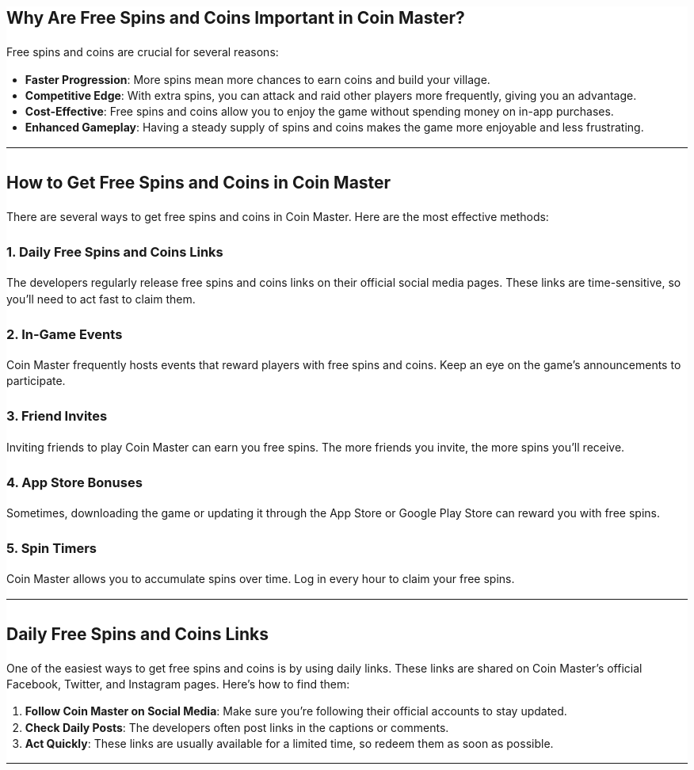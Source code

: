 ## **Why Are Free Spins and Coins Important in Coin Master?**

Free spins and coins are crucial for several reasons:
- **Faster Progression**: More spins mean more chances to earn coins and build your village.
- **Competitive Edge**: With extra spins, you can attack and raid other players more frequently, giving you an advantage.
- **Cost-Effective**: Free spins and coins allow you to enjoy the game without spending money on in-app purchases.
- **Enhanced Gameplay**: Having a steady supply of spins and coins makes the game more enjoyable and less frustrating.

---

## **How to Get Free Spins and Coins in Coin Master**

There are several ways to get free spins and coins in Coin Master. Here are the most effective methods:

### **1. Daily Free Spins and Coins Links**
The developers regularly release free spins and coins links on their official social media pages. These links are time-sensitive, so you’ll need to act fast to claim them.

### **2. In-Game Events**
Coin Master frequently hosts events that reward players with free spins and coins. Keep an eye on the game’s announcements to participate.

### **3. Friend Invites**
Inviting friends to play Coin Master can earn you free spins. The more friends you invite, the more spins you’ll receive.

### **4. App Store Bonuses**
Sometimes, downloading the game or updating it through the App Store or Google Play Store can reward you with free spins.

### **5. Spin Timers**
Coin Master allows you to accumulate spins over time. Log in every hour to claim your free spins.

---

## **Daily Free Spins and Coins Links**

One of the easiest ways to get free spins and coins is by using daily links. These links are shared on Coin Master’s official Facebook, Twitter, and Instagram pages. Here’s how to find them:

1. **Follow Coin Master on Social Media**: Make sure you’re following their official accounts to stay updated.
2. **Check Daily Posts**: The developers often post links in the captions or comments.
3. **Act Quickly**: These links are usually available for a limited time, so redeem them as soon as possible.

---